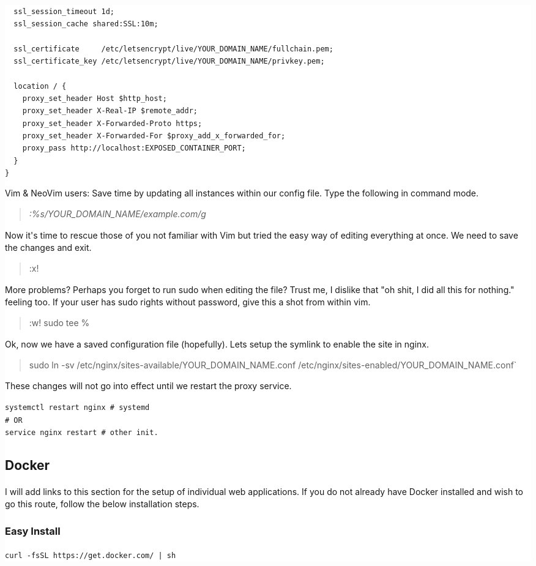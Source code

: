 ```
  ssl_session_timeout 1d;
  ssl_session_cache shared:SSL:10m;

  ssl_certificate     /etc/letsencrypt/live/YOUR_DOMAIN_NAME/fullchain.pem;
  ssl_certificate_key /etc/letsencrypt/live/YOUR_DOMAIN_NAME/privkey.pem;

  location / {
    proxy_set_header Host $http_host;
    proxy_set_header X-Real-IP $remote_addr;
    proxy_set_header X-Forwarded-Proto https;
    proxy_set_header X-Forwarded-For $proxy_add_x_forwarded_for;
    proxy_pass http://localhost:EXPOSED_CONTAINER_PORT;
  }
}
```

Vim & NeoVim users: Save time by updating all instances within our config file. Type the following in command mode.

> *:%s/YOUR_DOMAIN_NAME/example.com/g*

Now it's time to rescue those of you not familiar with Vim but tried the easy way of editing everything at once. We need to save the changes and exit.

> :x!

More problems? Perhaps you forget to run sudo when editing the file? Trust me, I dislike that "oh shit, I did all this for nothing." feeling too. 
If your user has sudo rights without password, give this a shot from within vim. 

> :w! sudo tee %

Ok, now we have a saved configuration file (hopefully). Lets setup the symlink to enable the site in nginx.

> sudo ln -sv /etc/nginx/sites-available/YOUR_DOMAIN_NAME.conf /etc/nginx/sites-enabled/YOUR_DOMAIN_NAME.conf`

These changes will not go into effect until we restart the proxy service.

```
systemctl restart nginx # systemd
# OR
service nginx restart # other init.
```


## Docker


I will add links to this section for the setup of individual web applications. If you do not already have Docker installed and wish to go this route, follow the below installation steps.

### Easy Install

```
curl -fsSL https://get.docker.com/ | sh
```

